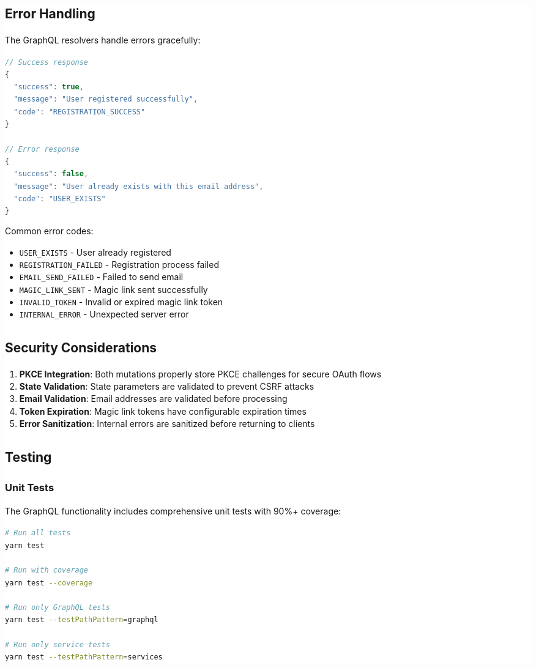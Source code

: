 ## Error Handling

The GraphQL resolvers handle errors gracefully:

```typescript
// Success response
{
  "success": true,
  "message": "User registered successfully",
  "code": "REGISTRATION_SUCCESS"
}

// Error response
{
  "success": false,
  "message": "User already exists with this email address",
  "code": "USER_EXISTS"
}
```

Common error codes:
- `USER_EXISTS` - User already registered
- `REGISTRATION_FAILED` - Registration process failed
- `EMAIL_SEND_FAILED` - Failed to send email
- `MAGIC_LINK_SENT` - Magic link sent successfully
- `INVALID_TOKEN` - Invalid or expired magic link token
- `INTERNAL_ERROR` - Unexpected server error

## Security Considerations

1. **PKCE Integration**: Both mutations properly store PKCE challenges for secure OAuth flows
2. **State Validation**: State parameters are validated to prevent CSRF attacks
3. **Email Validation**: Email addresses are validated before processing
4. **Token Expiration**: Magic link tokens have configurable expiration times
5. **Error Sanitization**: Internal errors are sanitized before returning to clients

## Testing

### Unit Tests

The GraphQL functionality includes comprehensive unit tests with 90%+ coverage:

```bash
# Run all tests
yarn test

# Run with coverage
yarn test --coverage

# Run only GraphQL tests
yarn test --testPathPattern=graphql

# Run only service tests
yarn test --testPathPattern=services
```
